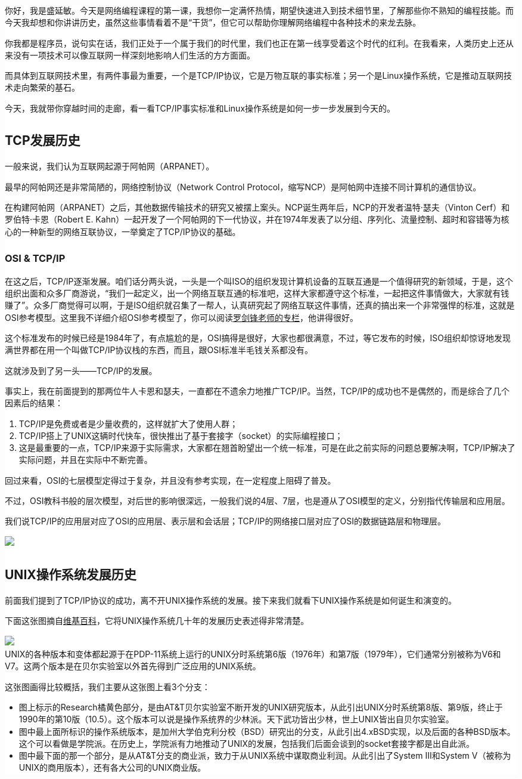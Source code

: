 你好，我是盛延敏。今天是网络编程课程的第一课，我想你一定满怀热情，期望快速进入到技术细节里，了解那些你不熟知的编程技能。而今天我却想和你讲讲历史，虽然这些事情看着不是“干货”，但它可以帮助你理解网络编程中各种技术的来龙去脉。

你我都是程序员，说句实在话，我们正处于一个属于我们的时代里，我们也正在第一线享受着这个时代的红利。在我看来，人类历史上还从来没有一项技术可以像互联网一样深刻地影响人们生活的方方面面。

而具体到互联网技术里，有两件事最为重要，一个是TCP/IP协议，它是万物互联的事实标准；另一个是Linux操作系统，它是推动互联网技术走向繁荣的基石。

今天，我就带你穿越时间的走廊，看一看TCP/IP事实标准和Linux操作系统是如何一步一步发展到今天的。

## TCP发展历史

一般来说，我们认为互联网起源于阿帕网（ARPANET）。

最早的阿帕网还是非常简陋的，网络控制协议（Network Control Protocol，缩写NCP）是阿帕网中连接不同计算机的通信协议。

在构建阿帕网（ARPANET）之后，其他数据传输技术的研究又被摆上案头。NCP诞生两年后，NCP的开发者温特·瑟夫（Vinton Cerf）和罗伯特·卡恩（Robert E. Kahn）一起开发了一个阿帕网的下一代协议，并在1974年发表了以分组、序列化、流量控制、超时和容错等为核心的一种新型的网络互联协议，一举奠定了TCP/IP协议的基础。

### OSI &amp; TCP/IP

在这之后，TCP/IP逐渐发展。咱们话分两头说，一头是一个叫ISO的组织发现计算机设备的互联互通是一个值得研究的新领域，于是，这个组织出面和众多厂商游说，“我们一起定义，出一个网络互联互通的标准吧，这样大家都遵守这个标准，一起把这件事情做大，大家就有钱赚了”。众多厂商觉得可以啊，于是ISO组织就召集了一帮人，认真研究起了网络互联这件事情，还真的搞出来一个非常强悍的标准，这就是OSI参考模型。这里我不详细介绍OSI参考模型了，你可以阅读[罗剑锋老师的专栏](https://time.geekbang.org/column/article/99286)，他讲得很好。

这个标准发布的时候已经是1984年了，有点尴尬的是，OSI搞得是很好，大家也都很满意，不过，等它发布的时候，ISO组织却惊讶地发现满世界都在用一个叫做TCP/IP协议栈的东西，而且，跟OSI标准半毛钱关系都没有。

这就涉及到了另一头——TCP/IP的发展。

事实上，我在前面提到的那两位牛人卡恩和瑟夫，一直都在不遗余力地推广TCP/IP。当然，TCP/IP的成功也不是偶然的，而是综合了几个因素后的结果：

1. TCP/IP是免费或者是少量收费的，这样就扩大了使用人群；
2. TCP/IP搭上了UNIX这辆时代快车，很快推出了基于套接字（socket）的实际编程接口；
3. 这是最重要的一点，TCP/IP来源于实际需求，大家都在翘首盼望出一个统一标准，可是在此之前实际的问题总要解决啊，TCP/IP解决了实际问题，并且在实际中不断完善。

回过来看，OSI的七层模型定得过于复杂，并且没有参考实现，在一定程度上阻碍了普及。

不过，OSI教科书般的层次模型，对后世的影响很深远，一般我们说的4层、7层，也是遵从了OSI模型的定义，分别指代传输层和应用层。

我们说TCP/IP的应用层对应了OSI的应用层、表示层和会话层；TCP/IP的网络接口层对应了OSI的数据链路层和物理层。

![](https://static001.geekbang.org/resource/image/cb/b4/cb34e0e3b7769498ea703fe6231201b4.png?wh=958%2A738)

## UNIX操作系统发展历史

前面我们提到了TCP/IP协议的成功，离不开UNIX操作系统的发展。接下来我们就看下UNIX操作系统是如何诞生和演变的。

下面这张图摘自[维基百科](https://en.wikipedia.org/wiki/File:Unix_timeline.en.svg)，它将UNIX操作系统几十年的发展历史表述得非常清楚。

![](https://static001.geekbang.org/resource/image/a6/0f/a68c3b9b267574ea2f309ed6a4e0de0f.png?wh=1579%2A1198)  
UNIX的各种版本和变体都起源于在PDP-11系统上运行的UNIX分时系统第6版（1976年）和第7版（1979年），它们通常分别被称为V6和V7。这两个版本是在贝尔实验室以外首先得到广泛应用的UNIX系统。

这张图画得比较概括，我们主要从这张图上看3个分支：

- 图上标示的Research橘黄色部分，是由AT&amp;T贝尔实验室不断开发的UNIX研究版本，从此引出UNIX分时系统第8版、第9版，终止于1990年的第10版（10.5）。这个版本可以说是操作系统界的少林派。天下武功皆出少林，世上UNIX皆出自贝尔实验室。
- 图中最上面所标识的操作系统版本，是加州大学伯克利分校（BSD）研究出的分支，从此引出4.xBSD实现，以及后面的各种BSD版本。这个可以看做是学院派。在历史上，学院派有力地推动了UNIX的发展，包括我们后面会谈到的socket套接字都是出自此派。
- 图中最下面的那一个部分，是从AT&amp;T分支的商业派，致力于从UNIX系统中谋取商业利润。从此引出了System III和System V（被称为UNIX的商用版本），还有各大公司的UNIX商业版。
